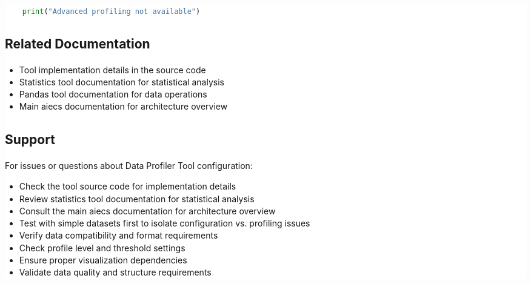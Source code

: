 ```python
    print("Advanced profiling not available")
```

## Related Documentation

- Tool implementation details in the source code
- Statistics tool documentation for statistical analysis
- Pandas tool documentation for data operations
- Main aiecs documentation for architecture overview

## Support

For issues or questions about Data Profiler Tool configuration:
- Check the tool source code for implementation details
- Review statistics tool documentation for statistical analysis
- Consult the main aiecs documentation for architecture overview
- Test with simple datasets first to isolate configuration vs. profiling issues
- Verify data compatibility and format requirements
- Check profile level and threshold settings
- Ensure proper visualization dependencies
- Validate data quality and structure requirements

